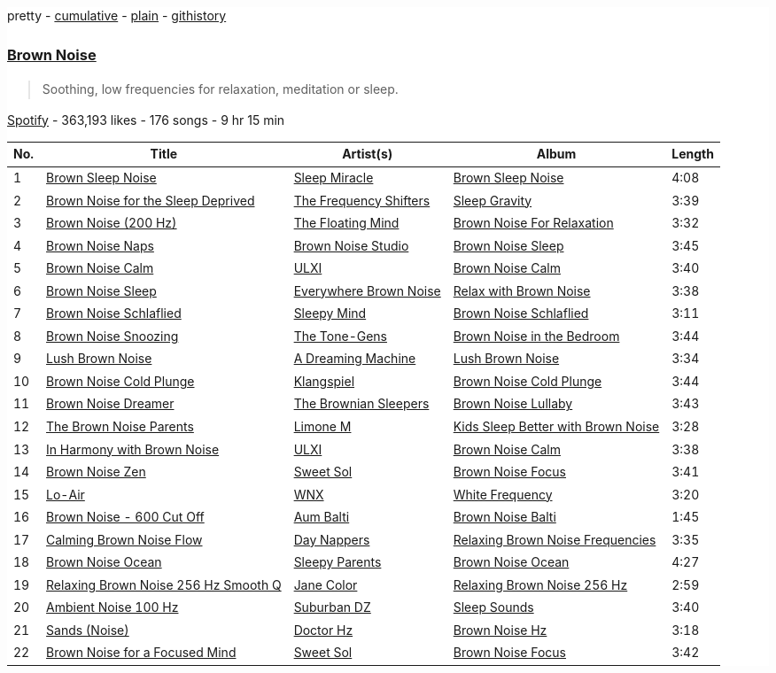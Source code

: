 pretty - [cumulative](/playlists/cumulative/37i9dQZF1DX4hpot8sYudB.md) - [plain](/playlists/plain/37i9dQZF1DX4hpot8sYudB) - [githistory](https://github.githistory.xyz/mackorone/spotify-playlist-archive/blob/main/playlists/plain/37i9dQZF1DX4hpot8sYudB)

### [Brown Noise](https://open.spotify.com/playlist/37i9dQZF1DX4hpot8sYudB)

> Soothing, low frequencies for relaxation, meditation or sleep.

[Spotify](https://open.spotify.com/user/spotify) - 363,193 likes - 176 songs - 9 hr 15 min

| No. | Title | Artist(s) | Album | Length |
|---|---|---|---|---|
| 1 | [Brown Sleep Noise](https://open.spotify.com/track/5UBonaClAZVfzxJNn8nnhh) | [Sleep Miracle](https://open.spotify.com/artist/5Sw5q4pL5JDz22cOeoqxNS) | [Brown Sleep Noise](https://open.spotify.com/album/2NEpp4wrvFoeL3isMKpyXr) | 4:08 |
| 2 | [Brown Noise for the Sleep Deprived](https://open.spotify.com/track/43qwdaLc45ICgUQDkrHtRU) | [The Frequency Shifters](https://open.spotify.com/artist/7MbxdnkfBJ2STy1K8VzbzJ) | [Sleep Gravity](https://open.spotify.com/album/4y50i4pFfW9v9vAvxuLFBw) | 3:39 |
| 3 | [Brown Noise \(200 Hz\)](https://open.spotify.com/track/0cGQpeLYa5Q0nbAlJah5UJ) | [The Floating Mind](https://open.spotify.com/artist/6RQp0xCGTdNkcTUhHvrtd8) | [Brown Noise For Relaxation](https://open.spotify.com/album/5lK8PAZsfA1l0muiYOjeos) | 3:32 |
| 4 | [Brown Noise Naps](https://open.spotify.com/track/3g1Qtwh6E9GhCQC1uIa3m6) | [Brown Noise Studio](https://open.spotify.com/artist/7npBnBvj7J6RrSFJfDLBiA) | [Brown Noise Sleep](https://open.spotify.com/album/0XiEnSHy4SAoB7LrdO4Ky0) | 3:45 |
| 5 | [Brown Noise Calm](https://open.spotify.com/track/2qs40c5Ja7KKp6KTXeSvXo) | [ULXI](https://open.spotify.com/artist/4BEynIaDkgnXy4tS0v0DQU) | [Brown Noise Calm](https://open.spotify.com/album/5Oab92us7Xu7CeVxkwGKPt) | 3:40 |
| 6 | [Brown Noise Sleep](https://open.spotify.com/track/1wvBsgAAOSOsGvedOeoAPP) | [Everywhere Brown Noise](https://open.spotify.com/artist/4r6joVLgbTD7M07z1KIooA) | [Relax with Brown Noise](https://open.spotify.com/album/5vkFV8CLrYIXm5ag9bwdto) | 3:38 |
| 7 | [Brown Noise Schlaflied](https://open.spotify.com/track/20E4TmrXUCQeSAVqtFZU2N) | [Sleepy Mind](https://open.spotify.com/artist/5ZDe3pLjx7eSn3lIZpVCxE) | [Brown Noise Schlaflied](https://open.spotify.com/album/5gAeWz3JMEsTmGndtpglzq) | 3:11 |
| 8 | [Brown Noise Snoozing](https://open.spotify.com/track/6HpHSbOQQdT94b2hKqHvlc) | [The Tone\-Gens](https://open.spotify.com/artist/3lda2alb3vN921wjgmWhsq) | [Brown Noise in the Bedroom](https://open.spotify.com/album/10HKfIUPwczWd0ylU3rLJ2) | 3:44 |
| 9 | [Lush Brown Noise](https://open.spotify.com/track/789WJxwUk6Pxb4AnqqnJlx) | [A Dreaming Machine](https://open.spotify.com/artist/7rybj6DFBE9HYjDsD4ILuA) | [Lush Brown Noise](https://open.spotify.com/album/59rZF6CVD9k11WPzt8eC5G) | 3:34 |
| 10 | [Brown Noise Cold Plunge](https://open.spotify.com/track/6WSgIpFD161LgTUw5t0NcW) | [Klangspiel](https://open.spotify.com/artist/2IM5tvnq8r2d8yYY2FTXNX) | [Brown Noise Cold Plunge](https://open.spotify.com/album/3yAtESkBGw1WUqJvAAOuTD) | 3:44 |
| 11 | [Brown Noise Dreamer](https://open.spotify.com/track/0rTwvDQfxosnWtcnav82MB) | [The Brownian Sleepers](https://open.spotify.com/artist/0knYqGnaAzMnPYgvzubyNN) | [Brown Noise Lullaby](https://open.spotify.com/album/4EGAs1QyIqB7tsSiHRZIbu) | 3:43 |
| 12 | [The Brown Noise Parents](https://open.spotify.com/track/47mqPyiBsnuTTWrLUhdSVt) | [Limone M](https://open.spotify.com/artist/5FxD8GodVlJCHgsf1mjX9d) | [Kids Sleep Better with Brown Noise](https://open.spotify.com/album/1RktS4KscksexB4f7u5b32) | 3:28 |
| 13 | [In Harmony with Brown Noise](https://open.spotify.com/track/0D74jJ6XzbCWFtu4WlGW8A) | [ULXI](https://open.spotify.com/artist/4BEynIaDkgnXy4tS0v0DQU) | [Brown Noise Calm](https://open.spotify.com/album/5Oab92us7Xu7CeVxkwGKPt) | 3:38 |
| 14 | [Brown Noise Zen](https://open.spotify.com/track/3CTBLZaFX89g0ZJ737a6lF) | [Sweet Sol](https://open.spotify.com/artist/0nJCGnCYFNKjjgHnEaDyUu) | [Brown Noise Focus](https://open.spotify.com/album/6YwdavdsK0jwik4woVUKL3) | 3:41 |
| 15 | [Lo\-Air](https://open.spotify.com/track/4WIupOFPnMTMYf3DVBbQ62) | [WNX](https://open.spotify.com/artist/2AJugoQl9wyqJyt8pIFKJX) | [White Frequency](https://open.spotify.com/album/2Kz8CV80vNMKikEntDeSsL) | 3:20 |
| 16 | [Brown Noise \- 600 Cut Off](https://open.spotify.com/track/3BWxF9bOvEEaELp7abQg1D) | [Aum Balti](https://open.spotify.com/artist/0Tvw6JStyvQslAwq4tkfvE) | [Brown Noise Balti](https://open.spotify.com/album/0NsdJdHTUtPUcB73m5ggm4) | 1:45 |
| 17 | [Calming Brown Noise Flow](https://open.spotify.com/track/7huPpwlgmAraLo2Cgp2OVJ) | [Day Nappers](https://open.spotify.com/artist/1ngR2isbEhcNEY1fNJZ0Vn) | [Relaxing Brown Noise Frequencies](https://open.spotify.com/album/0qk5cjVlzTT0edDWeJwI6P) | 3:35 |
| 18 | [Brown Noise Ocean](https://open.spotify.com/track/3n6Do4bOgibg9HTVpSJ4QI) | [Sleepy Parents](https://open.spotify.com/artist/1vMyDLSxieYUS3k7sehkvj) | [Brown Noise Ocean](https://open.spotify.com/album/6PlKH2ZMZvz9u0AfGjmZfH) | 4:27 |
| 19 | [Relaxing Brown Noise 256 Hz Smooth Q](https://open.spotify.com/track/1gwLjpvAbu6IVmVdAfPJ0G) | [Jane Color](https://open.spotify.com/artist/5IHSYO8kKxpkIphS2vmEuX) | [Relaxing Brown Noise 256 Hz](https://open.spotify.com/album/7y17IKdJ8sgnE1l38ov0xb) | 2:59 |
| 20 | [Ambient Noise 100 Hz](https://open.spotify.com/track/4H8xQ7eeZ79T1WFhruPzR6) | [Suburban DZ](https://open.spotify.com/artist/33eIaajbND4MYRXV3roJ5Q) | [Sleep Sounds](https://open.spotify.com/album/0tpGrdiPu73zQwvtlhsc9M) | 3:40 |
| 21 | [Sands \(Noise\)](https://open.spotify.com/track/1MmbW93FfYeMBcWp8eBkBy) | [Doctor Hz](https://open.spotify.com/artist/1Vxb1AqblkYBW00JtLP2Re) | [Brown Noise Hz](https://open.spotify.com/album/5Eh7GZpQT9dfjyMz4NUdvk) | 3:18 |
| 22 | [Brown Noise for a Focused Mind](https://open.spotify.com/track/13gIXjOdxY7T2zr8LB4tTy) | [Sweet Sol](https://open.spotify.com/artist/0nJCGnCYFNKjjgHnEaDyUu) | [Brown Noise Focus](https://open.spotify.com/album/6YwdavdsK0jwik4woVUKL3) | 3:42 |